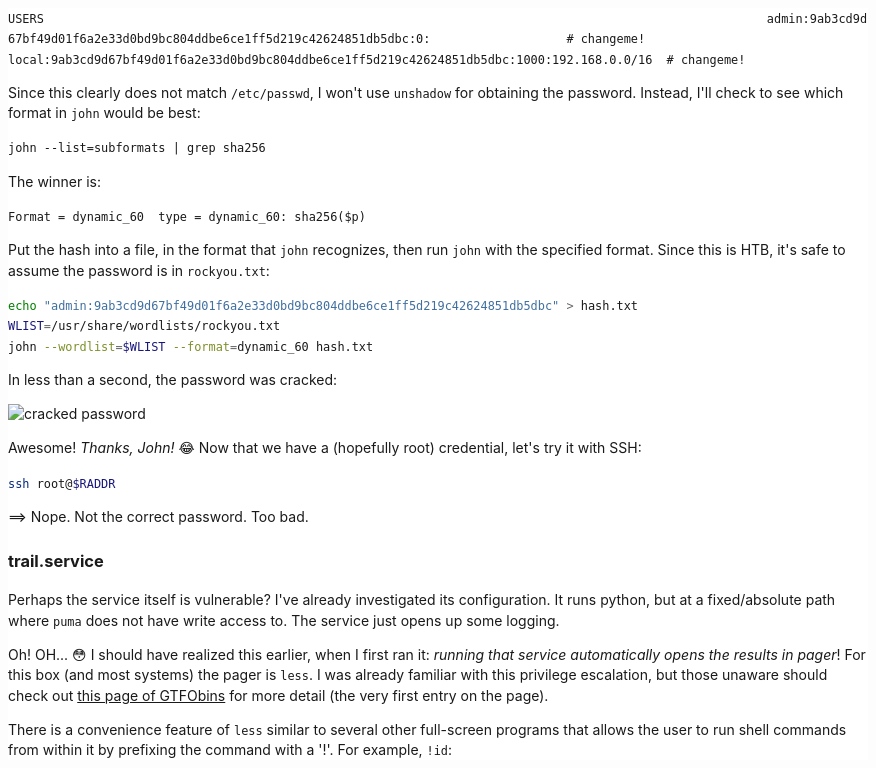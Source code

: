 ```
USERS                                                                                                     admin:9ab3cd9d67bf49d01f6a2e33d0bd9bc804ddbe6ce1ff5d219c42624851db5dbc:0:                   # changeme!
local:9ab3cd9d67bf49d01f6a2e33d0bd9bc804ddbe6ce1ff5d219c42624851db5dbc:1000:192.168.0.0/16  # changeme!
```

Since this clearly does not match `/etc/passwd`, I won't use `unshadow` for obtaining the password. Instead, I'll check to see which format in `john` would be best:

```
john --list=subformats | grep sha256
```

The winner is:

```
Format = dynamic_60  type = dynamic_60: sha256($p)
```

Put the hash into a file, in the format that `john` recognizes, then run `john` with the specified format. Since this is HTB, it's safe to assume the password is in `rockyou.txt`:

```bash
echo "admin:9ab3cd9d67bf49d01f6a2e33d0bd9bc804ddbe6ce1ff5d219c42624851db5dbc" > hash.txt
WLIST=/usr/share/wordlists/rockyou.txt
john --wordlist=$WLIST --format=dynamic_60 hash.txt
```

In less than a second, the password was cracked:

![cracked password](cracked%20password.png)

Awesome! *Thanks, John!* :joy: Now that we have a (hopefully root) credential, let's try it with SSH:

```bash
ssh root@$RADDR
```

==> Nope. Not the correct password. Too bad. 



### trail.service

Perhaps the service itself is vulnerable? I've already investigated its configuration. It runs python, but at a fixed/absolute path where `puma` does not have write access to. The service just opens up some logging.

Oh! OH... :flushed: I should have realized this earlier, when I first ran it: *running that service automatically opens the results in pager*! For this box (and most systems) the pager is `less`. I was already familiar with this privilege escalation, but those unaware should check out [this page of GTFObins](https://gtfobins.github.io/gtfobins/less/) for more detail (the very first entry on the page). 

There is a convenience feature of `less` similar to several other full-screen programs that allows the user to run shell commands from within it by prefixing the command with a '!'. For example, `!id`:
